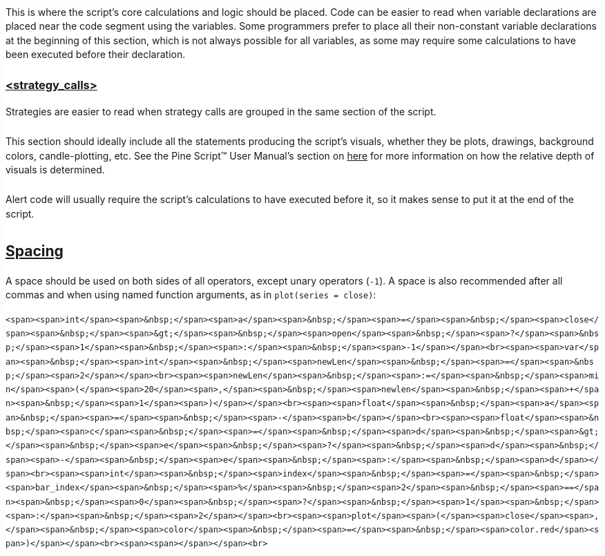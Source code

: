 ### [<calculations>](https://www.tradingview.com/pine-script-docs/en/v5/writing/Style_guide.html#id11)

This is where the script’s core calculations and logic should be placed. Code can be easier to read when variable declarations are placed near the code segment using the variables. Some programmers prefer to place all their non-constant variable declarations at the beginning of this section, which is not always possible for all variables, as some may require some calculations to have been executed before their declaration.

### [<strategy\_calls>](https://www.tradingview.com/pine-script-docs/en/v5/writing/Style_guide.html#id12)

Strategies are easier to read when strategy calls are grouped in the same section of the script.

### [<visuals>](https://www.tradingview.com/pine-script-docs/en/v5/writing/Style_guide.html#id13)

This section should ideally include all the statements producing the script’s visuals, whether they be plots, drawings, background colors, candle-plotting, etc. See the Pine Script™ User Manual’s section on [here](https://www.tradingview.com/pine-script-docs/en/v5/concepts/Colors.html#pagecolors-zindex) for more information on how the relative depth of visuals is determined.

### [<alerts>](https://www.tradingview.com/pine-script-docs/en/v5/writing/Style_guide.html#id14)

Alert code will usually require the script’s calculations to have executed before it, so it makes sense to put it at the end of the script.

## [Spacing](https://www.tradingview.com/pine-script-docs/en/v5/writing/Style_guide.html#id15)

A space should be used on both sides of all operators, except unary operators (`-1`). A space is also recommended after all commas and when using named function arguments, as in `plot(series = close)`:

```
<span><span>int</span><span>&nbsp;</span><span>a</span><span>&nbsp;</span><span>=</span><span>&nbsp;</span><span>close</span><span>&nbsp;</span><span>&gt;</span><span>&nbsp;</span><span>open</span><span>&nbsp;</span><span>?</span><span>&nbsp;</span><span>1</span><span>&nbsp;</span><span>:</span><span>&nbsp;</span><span>-1</span></span><br><span><span>var</span><span>&nbsp;</span><span>int</span><span>&nbsp;</span><span>newLen</span><span>&nbsp;</span><span>=</span><span>&nbsp;</span><span>2</span></span><br><span><span>newLen</span><span>&nbsp;</span><span>:=</span><span>&nbsp;</span><span>min</span><span>(</span><span>20</span><span>,</span><span>&nbsp;</span><span>newlen</span><span>&nbsp;</span><span>+</span><span>&nbsp;</span><span>1</span><span>)</span></span><br><span><span>float</span><span>&nbsp;</span><span>a</span><span>&nbsp;</span><span>=</span><span>&nbsp;</span><span>-</span><span>b</span></span><br><span><span>float</span><span>&nbsp;</span><span>c</span><span>&nbsp;</span><span>=</span><span>&nbsp;</span><span>d</span><span>&nbsp;</span><span>&gt;</span><span>&nbsp;</span><span>e</span><span>&nbsp;</span><span>?</span><span>&nbsp;</span><span>d</span><span>&nbsp;</span><span>-</span><span>&nbsp;</span><span>e</span><span>&nbsp;</span><span>:</span><span>&nbsp;</span><span>d</span></span><br><span><span>int</span><span>&nbsp;</span><span>index</span><span>&nbsp;</span><span>=</span><span>&nbsp;</span><span>bar_index</span><span>&nbsp;</span><span>%</span><span>&nbsp;</span><span>2</span><span>&nbsp;</span><span>==</span><span>&nbsp;</span><span>0</span><span>&nbsp;</span><span>?</span><span>&nbsp;</span><span>1</span><span>&nbsp;</span><span>:</span><span>&nbsp;</span><span>2</span></span><br><span><span>plot</span><span>(</span><span>close</span><span>,</span><span>&nbsp;</span><span>color</span><span>&nbsp;</span><span>=</span><span>&nbsp;</span><span>color.red</span><span>)</span></span><br><span><span></span></span><br>
```
